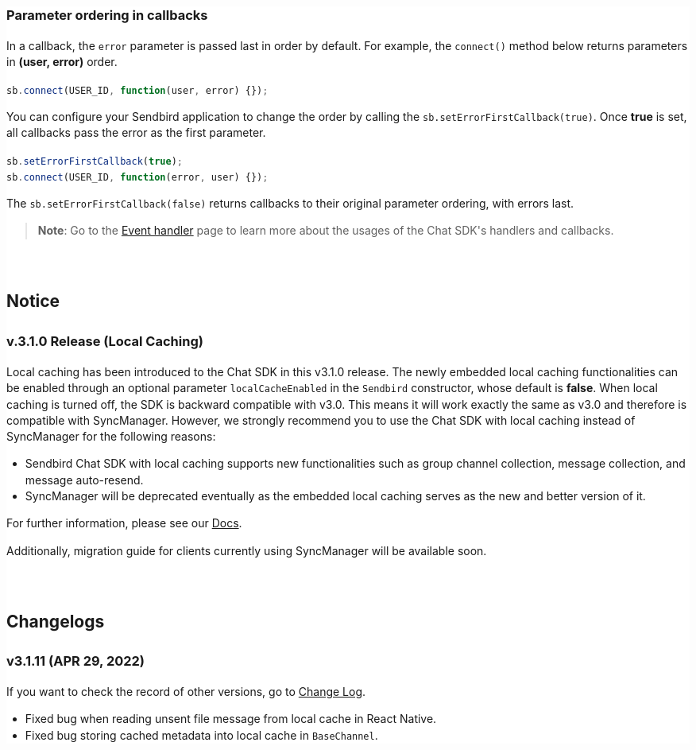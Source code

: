### Parameter ordering in callbacks

In a callback, the `error` parameter is passed last in order by default. For example, the `connect()` method below returns parameters in **(user, error)** order.

```javascript
sb.connect(USER_ID, function(user, error) {});
```

You can configure your Sendbird application to change the order by calling the `sb.setErrorFirstCallback(true)`. Once **true** is set, all callbacks pass the error as the first parameter.

```javascript
sb.setErrorFirstCallback(true);
sb.connect(USER_ID, function(error, user) {});
```

The `sb.setErrorFirstCallback(false)` returns callbacks to their original parameter ordering, with errors last.

> **Note**: Go to the [Event handler](https://sendbird.com/docs/chat/v3/javascript/guides/event-handler) page to learn more about the usages of the Chat SDK's handlers and callbacks.

<br />

## Notice

### v.3.1.0 Release (Local Caching)

Local caching has been introduced to the Chat SDK in this v3.1.0 release. The newly embedded local caching functionalities can be enabled through an optional parameter `localCacheEnabled` in the `Sendbird` constructor, whose default is **false**. When local caching is turned off, the SDK is backward compatible with v3.0. This means it will work exactly the same as v3.0 and therefore is compatible with SyncManager. However, we strongly recommend you to use the Chat SDK with local caching instead of SyncManager for the following reasons:

- Sendbird Chat SDK with local caching supports new functionalities such as group channel collection, message collection, and message auto-resend.
- SyncManager will be deprecated eventually as the embedded local caching serves as the new and better version of it.

For further information, please see our [Docs](https://sendbird.com/docs/chat/v3/javascript/guides/local-caching).

Additionally, migration guide for clients currently using SyncManager will be available soon.

<br />

## Changelogs

### v3.1.11 (APR 29, 2022)

If you want to check the record of other versions, go to [Change Log](https://github.com/sendbird/Sendbird-SDK-JavaScript/blob/master/CHANGELOG.md).

- Fixed bug when reading unsent file message from local cache in React Native.
- Fixed bug storing cached metadata into local cache in `BaseChannel`.
